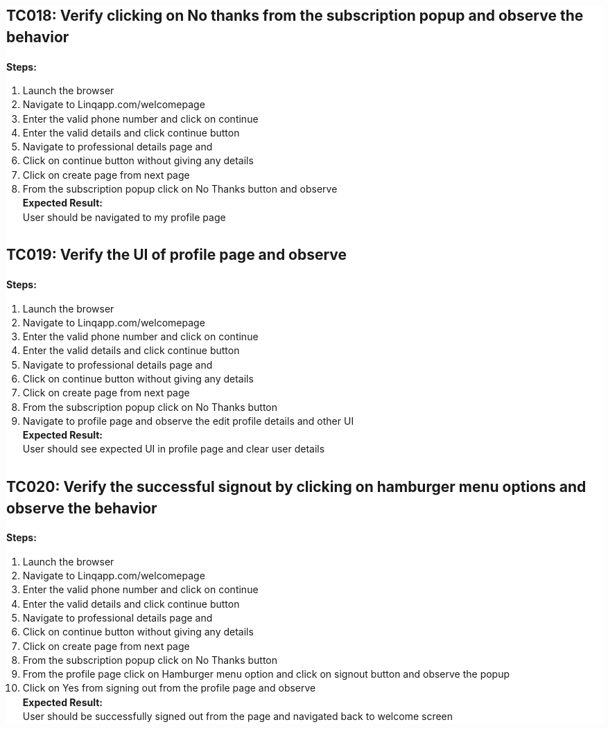## TC018: Verify clicking on No thanks from the subscription popup and observe the behavior
**Steps:**  
1. Launch the browser  
2. Navigate to Linqapp.com/welcomepage  
3. Enter the valid phone number and click on continue  
4. Enter the valid details and click continue button  
5. Navigate to professional details page and  
6. Click on continue button without giving any details  
7. Click on create page from next page  
8. From the subscription popup click on No Thanks button and observe  
**Expected Result:**  
User should be navigated to my profile page

## TC019: Verify the UI of profile page and observe
**Steps:**  
1. Launch the browser  
2. Navigate to Linqapp.com/welcomepage  
3. Enter the valid phone number and click on continue  
4. Enter the valid details and click continue button  
5. Navigate to professional details page and  
6. Click on continue button without giving any details  
7. Click on create page from next page  
8. From the subscription popup click on No Thanks button  
9. Navigate to profile page and observe the edit profile details and other UI  
**Expected Result:**  
User should see expected UI in profile page and clear user details

## TC020: Verify the successful signout by clicking on hamburger menu options and observe the behavior
**Steps:**  
1. Launch the browser  
2. Navigate to Linqapp.com/welcomepage  
3. Enter the valid phone number and click on continue  
4. Enter the valid details and click continue button  
5. Navigate to professional details page and  
6. Click on continue button without giving any details  
7. Click on create page from next page  
8. From the subscription popup click on No Thanks button  
9. From the profile page click on Hamburger menu option and click on signout button and observe the popup  
10. Click on Yes from signing out from the profile page and observe  
**Expected Result:**  
User should be successfully signed out from the page and navigated back to welcome screen